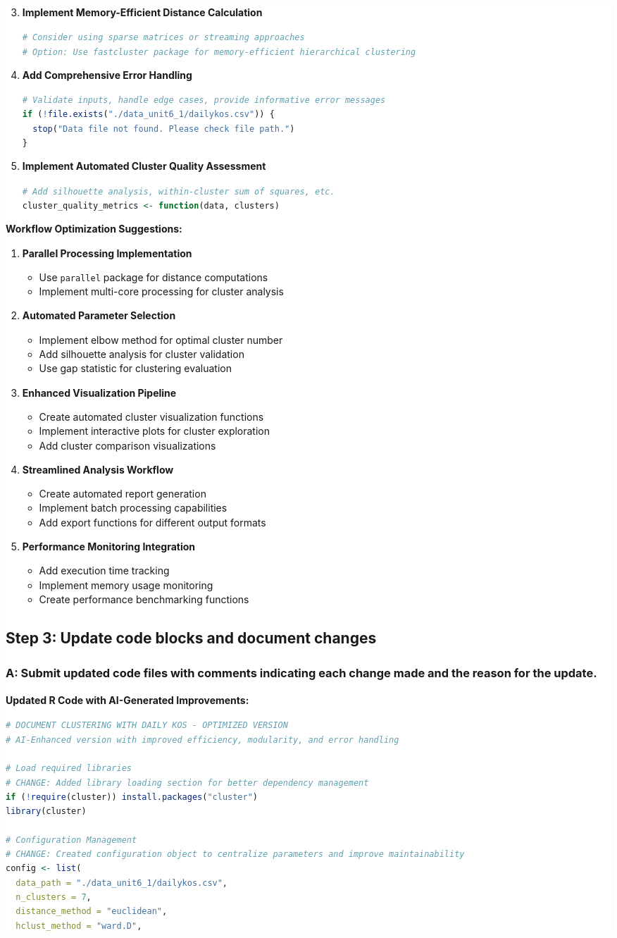 3. **Implement Memory-Efficient Distance Calculation**
   ```r
   # Consider using sparse matrices or streaming approaches
   # Option: Use fastcluster package for memory-efficient hierarchical clustering
   ```

4. **Add Comprehensive Error Handling**
   ```r
   # Validate inputs, handle edge cases, provide informative error messages
   if (!file.exists("./data_unit6_1/dailykos.csv")) {
     stop("Data file not found. Please check file path.")
   }
   ```

5. **Implement Automated Cluster Quality Assessment**
   ```r
   # Add silhouette analysis, within-cluster sum of squares, etc.
   cluster_quality_metrics <- function(data, clusters)
   ```

**Workflow Optimization Suggestions:**

1. **Parallel Processing Implementation**
   - Use `parallel` package for distance computations
   - Implement multi-core processing for cluster analysis

2. **Automated Parameter Selection**
   - Implement elbow method for optimal cluster number
   - Add silhouette analysis for cluster validation
   - Use gap statistic for clustering evaluation

3. **Enhanced Visualization Pipeline**
   - Create automated cluster visualization functions
   - Implement interactive plots for cluster exploration
   - Add cluster comparison visualizations

4. **Streamlined Analysis Workflow**
   - Create automated report generation
   - Implement batch processing capabilities
   - Add export functions for different output formats

5. **Performance Monitoring Integration**
   - Add execution time tracking
   - Implement memory usage monitoring
   - Create performance benchmarking functions

## Step 3: Update code blocks and document changes

### A: Submit updated code files with comments indicating each change made and the reason for the update.

**Updated R Code with AI-Generated Improvements:**

```r
# DOCUMENT CLUSTERING WITH DAILY KOS - OPTIMIZED VERSION
# AI-Enhanced version with improved efficiency, modularity, and error handling

# Load required libraries
# CHANGE: Added library loading section for better dependency management
if (!require(cluster)) install.packages("cluster")
library(cluster)

# Configuration Management
# CHANGE: Created configuration object to centralize parameters and improve maintainability
config <- list(
  data_path = "./data_unit6_1/dailykos.csv",
  n_clusters = 7,
  distance_method = "euclidean",
  hclust_method = "ward.D",
```